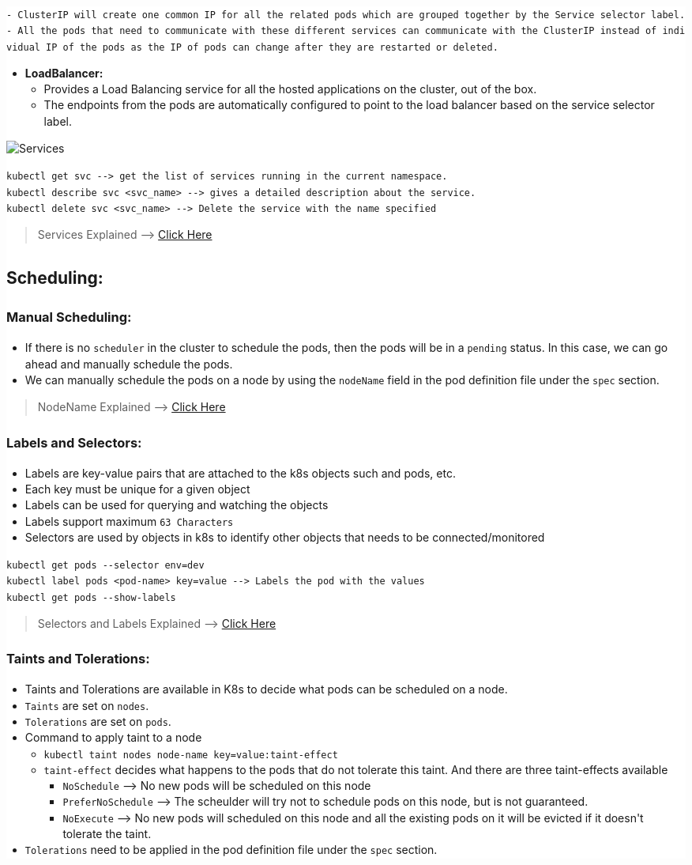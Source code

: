 	- ClusterIP will create one common IP for all the related pods which are grouped together by the Service selector label.
	- All the pods that need to communicate with these different services can communicate with the ClusterIP instead of individual IP of the pods as the IP of pods can change after they are restarted or deleted.
- **LoadBalancer:**
	- Provides a Load Balancing service for all the hosted applications on the cluster, out of the box.
	- The endpoints from the pods are automatically configured to point to the load balancer based on the service selector label.

![Services](https://matthewpalmer.net/kubernetes-app-developer/articles/service-route.gif)

```kubectl apply -f <file_name> --> Create the Service with the specs specified in the definition file
kubectl get svc --> get the list of services running in the current namespace.
kubectl describe svc <svc_name> --> gives a detailed description about the service.
kubectl delete svc <svc_name> --> Delete the service with the name specified
```

> Services Explained --> [Click Here](https://matthewpalmer.net/kubernetes-app-developer/articles/service-kubernetes-example-tutorial.html)

## Scheduling:

### Manual Scheduling:

- If there is no `scheduler` in the cluster to schedule the pods, then the pods will be in a `pending` status. In this case, we can go ahead and manually schedule the pods.
- We can manually schedule the pods on a node by using the `nodeName` field in the pod definition file under the `spec` section.

> NodeName Explained --> [Click Here](https://kubernetes.io/docs/concepts/scheduling-eviction/assign-pod-node/#nodename)

### Labels and Selectors:

- Labels are key-value pairs that are attached to the k8s objects such and pods, etc.
- Each key must be unique for a given object
- Labels can be used for querying and watching the objects
- Labels support maximum `63 Characters`
- Selectors are used by objects in k8s to identify other objects that needs to be connected/monitored 

```
kubectl get pods --selector env=dev
kubectl label pods <pod-name> key=value --> Labels the pod with the values
kubectl get pods --show-labels
```
> Selectors and Labels Explained --> [Click Here](https://medium.com/@zwhitchcox/matchlabels-labels-and-selectors-explained-in-detail-for-beginners-d421bdd05362)

### Taints and Tolerations:

- Taints and Tolerations are available in K8s to decide what pods can be scheduled on a node.
- `Taints` are set on `nodes`.
- `Tolerations` are set on `pods`.
- Command to apply taint to a node
	- `kubectl taint nodes node-name key=value:taint-effect`
	- `taint-effect` decides what happens to the pods that do not tolerate this taint. And there are three taint-effects available
		- `NoSchedule` --> No new pods will be scheduled on this node
		- `PreferNoSchedule` --> The scheulder will try not to schedule pods on this node, but is not guaranteed.
		- `NoExecute` --> No new pods will scheduled on this node and all the existing pods on it will be evicted if it doesn't tolerate the taint.
- `Tolerations` need to be applied in the pod definition file under the `spec` section.